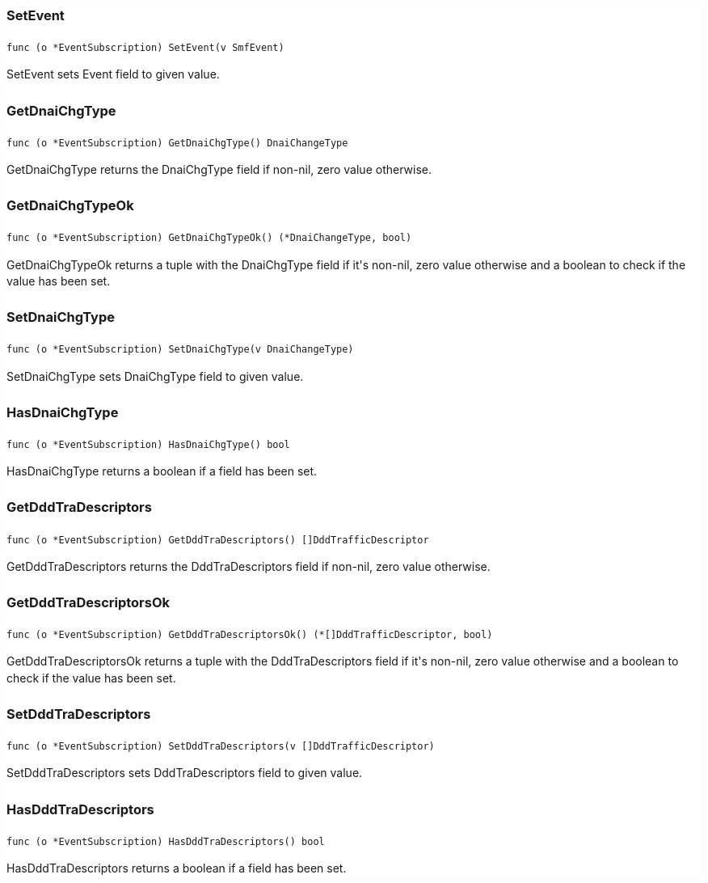 ### SetEvent

`func (o *EventSubscription) SetEvent(v SmfEvent)`

SetEvent sets Event field to given value.


### GetDnaiChgType

`func (o *EventSubscription) GetDnaiChgType() DnaiChangeType`

GetDnaiChgType returns the DnaiChgType field if non-nil, zero value otherwise.

### GetDnaiChgTypeOk

`func (o *EventSubscription) GetDnaiChgTypeOk() (*DnaiChangeType, bool)`

GetDnaiChgTypeOk returns a tuple with the DnaiChgType field if it's non-nil, zero value otherwise
and a boolean to check if the value has been set.

### SetDnaiChgType

`func (o *EventSubscription) SetDnaiChgType(v DnaiChangeType)`

SetDnaiChgType sets DnaiChgType field to given value.

### HasDnaiChgType

`func (o *EventSubscription) HasDnaiChgType() bool`

HasDnaiChgType returns a boolean if a field has been set.

### GetDddTraDescriptors

`func (o *EventSubscription) GetDddTraDescriptors() []DddTrafficDescriptor`

GetDddTraDescriptors returns the DddTraDescriptors field if non-nil, zero value otherwise.

### GetDddTraDescriptorsOk

`func (o *EventSubscription) GetDddTraDescriptorsOk() (*[]DddTrafficDescriptor, bool)`

GetDddTraDescriptorsOk returns a tuple with the DddTraDescriptors field if it's non-nil, zero value otherwise
and a boolean to check if the value has been set.

### SetDddTraDescriptors

`func (o *EventSubscription) SetDddTraDescriptors(v []DddTrafficDescriptor)`

SetDddTraDescriptors sets DddTraDescriptors field to given value.

### HasDddTraDescriptors

`func (o *EventSubscription) HasDddTraDescriptors() bool`

HasDddTraDescriptors returns a boolean if a field has been set.
